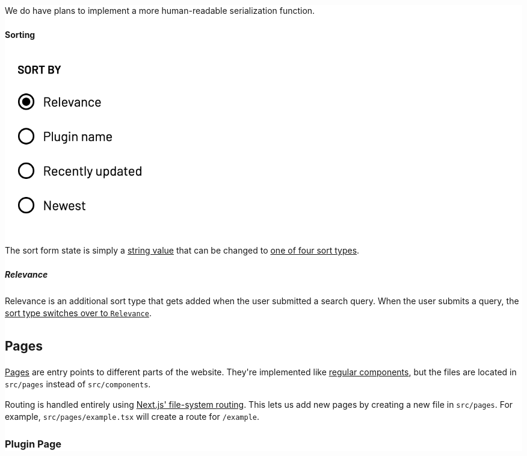 We do have plans to implement a more human-readable serialization function.

#### Sorting

<img height="300" src="./images/sort-form.png">

The sort form state is simply a [string
value](../src/context/search/sort.hooks.ts#L24-L31)
that can be changed to [one of four sort
types](../src/context/search/constants.ts#L9-L14).

##### Relevance

Relevance is an additional sort type that gets added when the user submitted a
search query. When the user submits a query, the [sort type switches over to
`Relevance`](../src/context/search/search.hooks.ts#L163-L197).

## Pages

[Pages](https://nextjs.org/docs/basic-features/pages) are entry points to
different parts of the website. They're implemented like [regular
components](#components), but the files are located in `src/pages` instead of
`src/components`.

Routing is handled entirely using [Next.js' file-system
routing](https://nextjs.org/docs/routing/introduction). This lets us add new
pages by creating a new file in `src/pages`. For example,
`src/pages/example.tsx` will create a route for `/example`.

### Plugin Page
